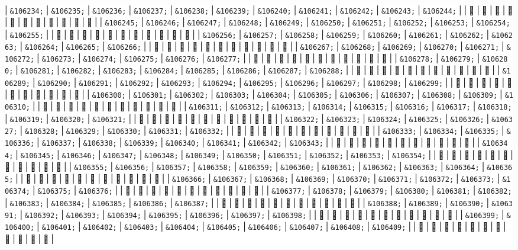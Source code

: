 | `&106234;` | `&106235;` | `&106236;` | `&106237;` | `&106238;` | `&106239;` | `&106240;` | `&106241;` | `&106242;` | `&106243;` | `&106244;` | 
| &#106245; | &#106246; | &#106247; | &#106248; | &#106249; | &#106250; | &#106251; | &#106252; | &#106253; | &#106254; | &#106255; | 
| `&106245;` | `&106246;` | `&106247;` | `&106248;` | `&106249;` | `&106250;` | `&106251;` | `&106252;` | `&106253;` | `&106254;` | `&106255;` | 
| &#106256; | &#106257; | &#106258; | &#106259; | &#106260; | &#106261; | &#106262; | &#106263; | &#106264; | &#106265; | &#106266; | 
| `&106256;` | `&106257;` | `&106258;` | `&106259;` | `&106260;` | `&106261;` | `&106262;` | `&106263;` | `&106264;` | `&106265;` | `&106266;` | 
| &#106267; | &#106268; | &#106269; | &#106270; | &#106271; | &#106272; | &#106273; | &#106274; | &#106275; | &#106276; | &#106277; | 
| `&106267;` | `&106268;` | `&106269;` | `&106270;` | `&106271;` | `&106272;` | `&106273;` | `&106274;` | `&106275;` | `&106276;` | `&106277;` | 
| &#106278; | &#106279; | &#106280; | &#106281; | &#106282; | &#106283; | &#106284; | &#106285; | &#106286; | &#106287; | &#106288; | 
| `&106278;` | `&106279;` | `&106280;` | `&106281;` | `&106282;` | `&106283;` | `&106284;` | `&106285;` | `&106286;` | `&106287;` | `&106288;` | 
| &#106289; | &#106290; | &#106291; | &#106292; | &#106293; | &#106294; | &#106295; | &#106296; | &#106297; | &#106298; | &#106299; | 
| `&106289;` | `&106290;` | `&106291;` | `&106292;` | `&106293;` | `&106294;` | `&106295;` | `&106296;` | `&106297;` | `&106298;` | `&106299;` | 
| &#106300; | &#106301; | &#106302; | &#106303; | &#106304; | &#106305; | &#106306; | &#106307; | &#106308; | &#106309; | &#106310; | 
| `&106300;` | `&106301;` | `&106302;` | `&106303;` | `&106304;` | `&106305;` | `&106306;` | `&106307;` | `&106308;` | `&106309;` | `&106310;` | 
| &#106311; | &#106312; | &#106313; | &#106314; | &#106315; | &#106316; | &#106317; | &#106318; | &#106319; | &#106320; | &#106321; | 
| `&106311;` | `&106312;` | `&106313;` | `&106314;` | `&106315;` | `&106316;` | `&106317;` | `&106318;` | `&106319;` | `&106320;` | `&106321;` | 
| &#106322; | &#106323; | &#106324; | &#106325; | &#106326; | &#106327; | &#106328; | &#106329; | &#106330; | &#106331; | &#106332; | 
| `&106322;` | `&106323;` | `&106324;` | `&106325;` | `&106326;` | `&106327;` | `&106328;` | `&106329;` | `&106330;` | `&106331;` | `&106332;` | 
| &#106333; | &#106334; | &#106335; | &#106336; | &#106337; | &#106338; | &#106339; | &#106340; | &#106341; | &#106342; | &#106343; | 
| `&106333;` | `&106334;` | `&106335;` | `&106336;` | `&106337;` | `&106338;` | `&106339;` | `&106340;` | `&106341;` | `&106342;` | `&106343;` | 
| &#106344; | &#106345; | &#106346; | &#106347; | &#106348; | &#106349; | &#106350; | &#106351; | &#106352; | &#106353; | &#106354; | 
| `&106344;` | `&106345;` | `&106346;` | `&106347;` | `&106348;` | `&106349;` | `&106350;` | `&106351;` | `&106352;` | `&106353;` | `&106354;` | 
| &#106355; | &#106356; | &#106357; | &#106358; | &#106359; | &#106360; | &#106361; | &#106362; | &#106363; | &#106364; | &#106365; | 
| `&106355;` | `&106356;` | `&106357;` | `&106358;` | `&106359;` | `&106360;` | `&106361;` | `&106362;` | `&106363;` | `&106364;` | `&106365;` | 
| &#106366; | &#106367; | &#106368; | &#106369; | &#106370; | &#106371; | &#106372; | &#106373; | &#106374; | &#106375; | &#106376; | 
| `&106366;` | `&106367;` | `&106368;` | `&106369;` | `&106370;` | `&106371;` | `&106372;` | `&106373;` | `&106374;` | `&106375;` | `&106376;` | 
| &#106377; | &#106378; | &#106379; | &#106380; | &#106381; | &#106382; | &#106383; | &#106384; | &#106385; | &#106386; | &#106387; | 
| `&106377;` | `&106378;` | `&106379;` | `&106380;` | `&106381;` | `&106382;` | `&106383;` | `&106384;` | `&106385;` | `&106386;` | `&106387;` | 
| &#106388; | &#106389; | &#106390; | &#106391; | &#106392; | &#106393; | &#106394; | &#106395; | &#106396; | &#106397; | &#106398; | 
| `&106388;` | `&106389;` | `&106390;` | `&106391;` | `&106392;` | `&106393;` | `&106394;` | `&106395;` | `&106396;` | `&106397;` | `&106398;` | 
| &#106399; | &#106400; | &#106401; | &#106402; | &#106403; | &#106404; | &#106405; | &#106406; | &#106407; | &#106408; | &#106409; | 
| `&106399;` | `&106400;` | `&106401;` | `&106402;` | `&106403;` | `&106404;` | `&106405;` | `&106406;` | `&106407;` | `&106408;` | `&106409;` | 
| &#106410; | &#106411; | &#106412; | &#106413; | &#106414; | &#106415; | &#106416; | &#106417; | &#106418; | &#106419; | &#106420; | 
